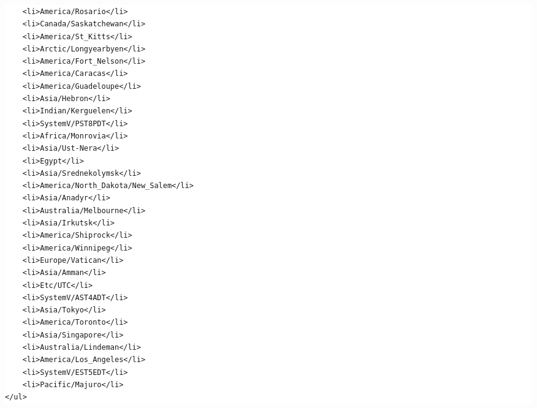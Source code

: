         <li>America/Rosario</li>
        <li>Canada/Saskatchewan</li>
        <li>America/St_Kitts</li>
        <li>Arctic/Longyearbyen</li>
        <li>America/Fort_Nelson</li>
        <li>America/Caracas</li>
        <li>America/Guadeloupe</li>
        <li>Asia/Hebron</li>
        <li>Indian/Kerguelen</li>
        <li>SystemV/PST8PDT</li>
        <li>Africa/Monrovia</li>
        <li>Asia/Ust-Nera</li>
        <li>Egypt</li>
        <li>Asia/Srednekolymsk</li>
        <li>America/North_Dakota/New_Salem</li>
        <li>Asia/Anadyr</li>
        <li>Australia/Melbourne</li>
        <li>Asia/Irkutsk</li>
        <li>America/Shiprock</li>
        <li>America/Winnipeg</li>
        <li>Europe/Vatican</li>
        <li>Asia/Amman</li>
        <li>Etc/UTC</li>
        <li>SystemV/AST4ADT</li>
        <li>Asia/Tokyo</li>
        <li>America/Toronto</li>
        <li>Asia/Singapore</li>
        <li>Australia/Lindeman</li>
        <li>America/Los_Angeles</li>
        <li>SystemV/EST5EDT</li>
        <li>Pacific/Majuro</li>
    </ul>

